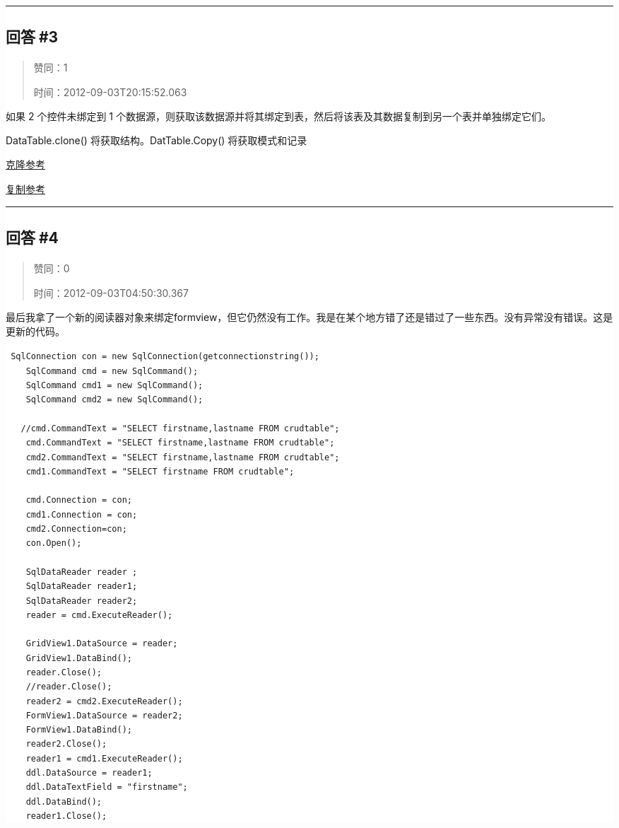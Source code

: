 * * *

## 回答 #3

> 赞同：1
> 
> 时间：2012-09-03T20:15:52.063

如果 2 个控件未绑定到 1 个数据源，则获取该数据源并将其绑定到表，然后将该表及其数据复制到另一个表并单独绑定它们。

DataTable.clone() 将获取结构。DatTable.Copy() 将获取模式和记录

[克隆参考](http://msdn.microsoft.com/en-us/library/system.data.datatable.clone.aspx)

[复制参考](http://msdn.microsoft.com/en-us/library/system.data.datatable.copy.aspx)

* * *

## 回答 #4

> 赞同：0
> 
> 时间：2012-09-03T04:50:30.367

最后我拿了一个新的阅读器对象来绑定formview，但它仍然没有工作。我是在某个地方错了还是错过了一些东西。没有异常没有错误。这是更新的代码。

```
 SqlConnection con = new SqlConnection(getconnectionstring());
    SqlCommand cmd = new SqlCommand();
    SqlCommand cmd1 = new SqlCommand();
    SqlCommand cmd2 = new SqlCommand();

   //cmd.CommandText = "SELECT firstname,lastname FROM crudtable";  
    cmd.CommandText = "SELECT firstname,lastname FROM crudtable";
    cmd2.CommandText = "SELECT firstname,lastname FROM crudtable";
    cmd1.CommandText = "SELECT firstname FROM crudtable";

    cmd.Connection = con;
    cmd1.Connection = con;
    cmd2.Connection=con;
    con.Open();

    SqlDataReader reader ;
    SqlDataReader reader1;
    SqlDataReader reader2;
    reader = cmd.ExecuteReader();

    GridView1.DataSource = reader;
    GridView1.DataBind();
    reader.Close();
    //reader.Close();
    reader2 = cmd2.ExecuteReader();
    FormView1.DataSource = reader2;
    FormView1.DataBind();
    reader2.Close();
    reader1 = cmd1.ExecuteReader();
    ddl.DataSource = reader1;
    ddl.DataTextField = "firstname";
    ddl.DataBind();
    reader1.Close(); 
```
